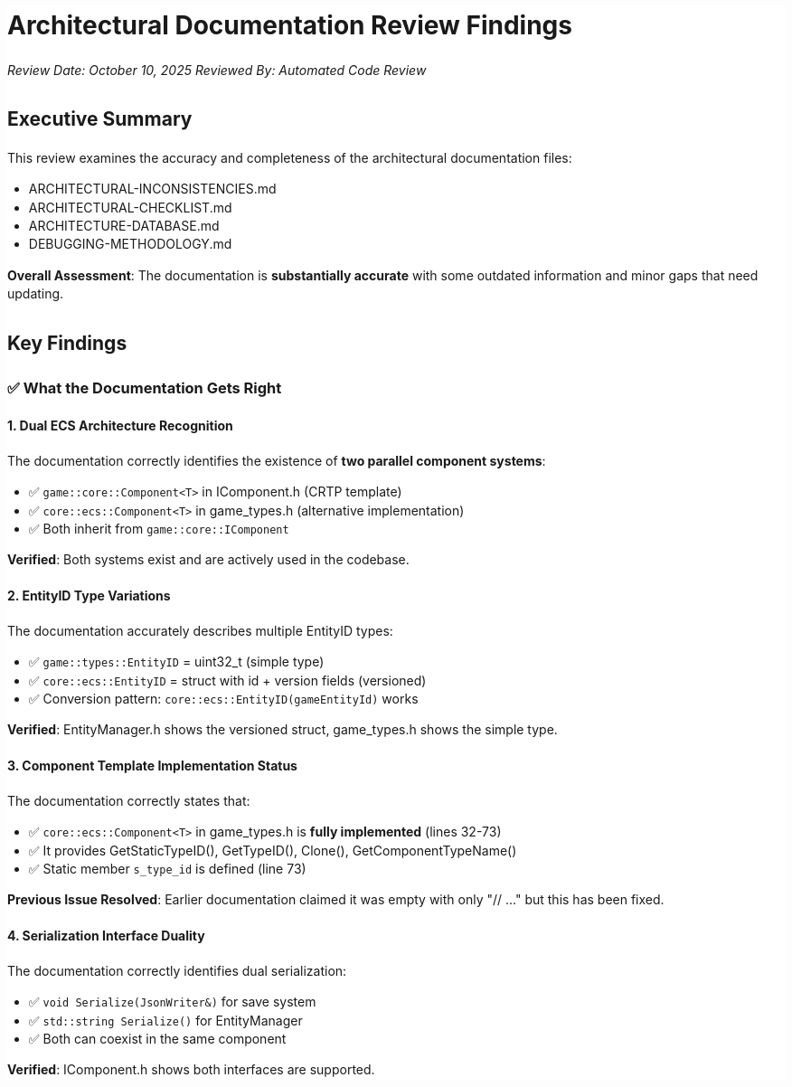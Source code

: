# Architectural Documentation Review Findings
*Review Date: October 10, 2025*
*Reviewed By: Automated Code Review*

## Executive Summary

This review examines the accuracy and completeness of the architectural documentation files:
- ARCHITECTURAL-INCONSISTENCIES.md
- ARCHITECTURAL-CHECKLIST.md
- ARCHITECTURE-DATABASE.md
- DEBUGGING-METHODOLOGY.md

**Overall Assessment**: The documentation is **substantially accurate** with some outdated information and minor gaps that need updating.

## Key Findings

### ✅ What the Documentation Gets Right

#### 1. Dual ECS Architecture Recognition
The documentation correctly identifies the existence of **two parallel component systems**:
- ✅ `game::core::Component<T>` in IComponent.h (CRTP template)
- ✅ `core::ecs::Component<T>` in game_types.h (alternative implementation)
- ✅ Both inherit from `game::core::IComponent`

**Verified**: Both systems exist and are actively used in the codebase.

#### 2. EntityID Type Variations
The documentation accurately describes multiple EntityID types:
- ✅ `game::types::EntityID` = uint32_t (simple type)
- ✅ `core::ecs::EntityID` = struct with id + version fields (versioned)
- ✅ Conversion pattern: `core::ecs::EntityID(gameEntityId)` works

**Verified**: EntityManager.h shows the versioned struct, game_types.h shows the simple type.

#### 3. Component Template Implementation Status
The documentation correctly states that:
- ✅ `core::ecs::Component<T>` in game_types.h is **fully implemented** (lines 32-73)
- ✅ It provides GetStaticTypeID(), GetTypeID(), Clone(), GetComponentTypeName()
- ✅ Static member `s_type_id` is defined (line 73)

**Previous Issue Resolved**: Earlier documentation claimed it was empty with only "// ..." but this has been fixed.

#### 4. Serialization Interface Duality
The documentation correctly identifies dual serialization:
- ✅ `void Serialize(JsonWriter&)` for save system
- ✅ `std::string Serialize()` for EntityManager
- ✅ Both can coexist in the same component

**Verified**: IComponent.h shows both interfaces are supported.
